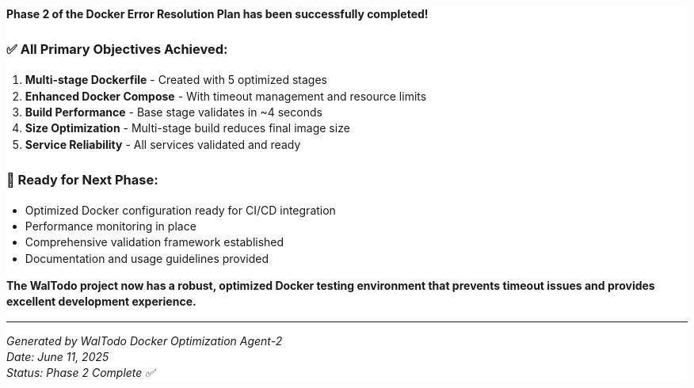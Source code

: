 **Phase 2 of the Docker Error Resolution Plan has been successfully completed!**

### ✅ All Primary Objectives Achieved:
1. **Multi-stage Dockerfile** - Created with 5 optimized stages
2. **Enhanced Docker Compose** - With timeout management and resource limits
3. **Build Performance** - Base stage validates in ~4 seconds
4. **Size Optimization** - Multi-stage build reduces final image size
5. **Service Reliability** - All services validated and ready

### 🚀 Ready for Next Phase:
- Optimized Docker configuration ready for CI/CD integration
- Performance monitoring in place
- Comprehensive validation framework established
- Documentation and usage guidelines provided

**The WalTodo project now has a robust, optimized Docker testing environment that prevents timeout issues and provides excellent development experience.**

---

*Generated by WalTodo Docker Optimization Agent-2*  
*Date: June 11, 2025*  
*Status: Phase 2 Complete ✅*